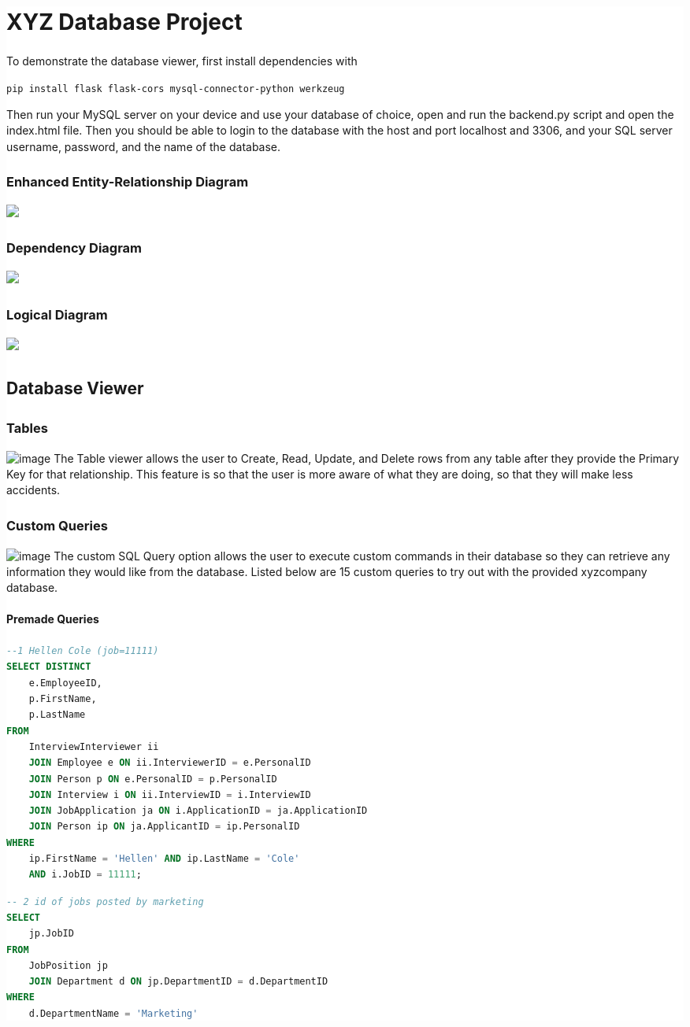 # XYZ Database Project
To demonstrate the database viewer, first install dependencies with 
```
pip install flask flask-cors mysql-connector-python werkzeug
```
Then run your MySQL server on your device and use your database of choice, open and run the backend.py script and open the index.html file. Then you should be able to login to the database with the host and port localhost and 3306, and your SQL server username, password, and the name of the database.  

### Enhanced Entity-Relationship Diagram
<img src="https://github.com/user-attachments/assets/5894f6bf-cbb5-4d4f-84a3-aa25de621b0b" width="75%">

### Dependency Diagram
<img src="https://github.com/user-attachments/assets/cdfb030e-e035-49be-bdf0-9d07ea513969" width="60%">

### Logical Diagram
<img src="https://github.com/user-attachments/assets/43c222e4-69b0-4f0f-9f38-2c80c8b71a75" width="60%">

## Database Viewer
### Tables
![image](https://github.com/user-attachments/assets/b0f39324-16af-413f-a1f4-c7e6c3ecbbf5)
The Table viewer allows the user to Create, Read, Update, and Delete rows from any table after they provide the Primary Key for that relationship. This feature is so that the user is more aware of what they are doing, so that they will make less accidents.
### Custom Queries
![image](https://github.com/user-attachments/assets/f52ffc33-bbc5-4f6b-98c9-4d5a6ce76d49)
The custom SQL Query option allows the user to execute custom commands in their database so they can retrieve any information they would like from the database. Listed below are 15 custom queries to try out with the provided xyzcompany database.
#### Premade Queries
```sql
--1 Hellen Cole (job=11111)
SELECT DISTINCT
    e.EmployeeID,
    p.FirstName,
    p.LastName
FROM
    InterviewInterviewer ii
    JOIN Employee e ON ii.InterviewerID = e.PersonalID
    JOIN Person p ON e.PersonalID = p.PersonalID
    JOIN Interview i ON ii.InterviewID = i.InterviewID
    JOIN JobApplication ja ON i.ApplicationID = ja.ApplicationID
    JOIN Person ip ON ja.ApplicantID = ip.PersonalID
WHERE
    ip.FirstName = 'Hellen' AND ip.LastName = 'Cole'
    AND i.JobID = 11111;
```
```sql
-- 2 id of jobs posted by marketing
SELECT
    jp.JobID
FROM
    JobPosition jp
    JOIN Department d ON jp.DepartmentID = d.DepartmentID
WHERE
    d.DepartmentName = 'Marketing'
```